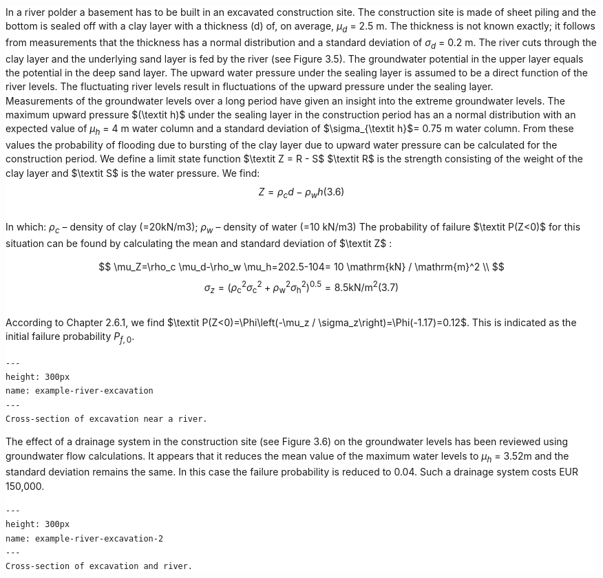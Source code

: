 In a river polder a basement has to be built in an excavated construction site. The construction site is made of sheet piling and the bottom is sealed off with a clay layer with a thickness (d) of, on average, $\mu_{d}$ = 2.5 m. The thickness is not known exactly; it follows from measurements that the thickness has a normal distribution and a standard deviation of $\sigma_{d}$ = 0.2 m.
The river cuts through the clay layer and the underlying sand layer is fed by the river (see Figure 3.5). The groundwater potential in the upper layer equals the potential in the deep sand layer. The upward water pressure under the sealing layer is assumed to be a direct function of the river levels. The fluctuating river levels result in fluctuations of the upward pressure under the sealing layer.<br>
Measurements of the groundwater levels over a long period have given an insight into the extreme groundwater levels. The maximum upward pressure $(\textit h)$ under the sealing layer in the construction period has an a normal distribution with an expected value of $\mu_{h}$ = 4 m water column and a standard deviation of   $\sigma_{\textit h}$= 0.75 m water column.
From these values the probability of flooding due to bursting of the clay layer due to upward water pressure can be calculated for the construction period. We define a limit state function $\textit Z = R - S$ 
$\textit R$ is the strength consisting of the weight of the clay layer and $\textit S$ is the water pressure. We find:
  $$ 
  Z=\rho_c d-\rho_w h (3.6)
  $$  
In which: $\rho_c$  – density of clay (=20kN/m3); $\rho_w$  – density of water (=10 kN/m3) 
The probability of failure $\textit P(Z<0)$ for this situation can be found by calculating the mean and standard deviation of $\textit Z$ :  
     
   $$
   \mu_Z=\rho_c \mu_d-\rho_w \mu_h=202.5-104= 10 \mathrm{kN} / \mathrm{m}^2 \\
   $$
   $$
   \sigma_z=\left(\rho_{\mathrm{c}}^2 \sigma_{\mathrm{c}}^2+\rho_{\mathrm{w}}{ }^2 \sigma_{\mathrm{h}}^2\right)^{0.5}=8.5 \mathrm{kN} / \mathrm{m}^2                                                                                                                                                         (3.7)
   $$           
According to Chapter 2.6.1, we find  $\textit P(Z<0)=\Phi\left(-\mu_z / \sigma_z\right)=\Phi(-1.17)=0.12$. This is indicated as the initial failure probability $P_{f, 0}$.

```{figure} ../figures/example-river-excavation.png
---
height: 300px
name: example-river-excavation
---
Cross-section of excavation near a river.
```

The effect of a drainage system in the construction site (see Figure 3.6) on the groundwater levels has been reviewed using groundwater flow calculations. It appears that it reduces the mean value of the maximum water levels to $\mu _{h}$ = 3.52m and the standard deviation remains the same. In this case the failure probability is reduced to 0.04. Such a drainage system costs EUR 150,000.
 
```{figure} ../figures/example-river-excavation-2.png
---
height: 300px
name: example-river-excavation-2
---
Cross-section of excavation and river.
```

